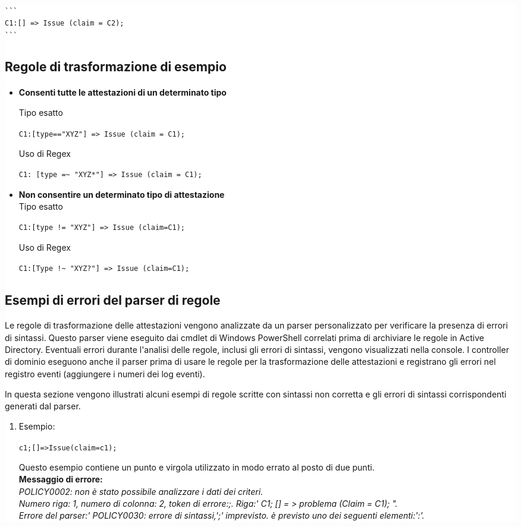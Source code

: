     ```  
    C1:[] => Issue (claim = C2);  
    ```  
  
## <a name="sample-transformation-rules"></a>Regole di trasformazione di esempio  
  
-   **Consenti tutte le attestazioni di un determinato tipo**  
  
    Tipo esatto  
  
    ```  
    C1:[type=="XYZ"] => Issue (claim = C1);  
    ```  
  
    Uso di Regex  
  
    ```  
    C1: [type =~ "XYZ*"] => Issue (claim = C1);  
    ```  
  
-   **Non consentire un determinato tipo di attestazione**  
    Tipo esatto  
  
    ```  
    C1:[type != "XYZ"] => Issue (claim=C1);  
    ```  
  
    Uso di Regex  
  
    ```  
    C1:[Type !~ "XYZ?"] => Issue (claim=C1);  
    ```  
  
## <a name="examples-of-rules-parser-errors"></a>Esempi di errori del parser di regole  
Le regole di trasformazione delle attestazioni vengono analizzate da un parser personalizzato per verificare la presenza di errori di sintassi. Questo parser viene eseguito dai cmdlet di Windows PowerShell correlati prima di archiviare le regole in Active Directory. Eventuali errori durante l'analisi delle regole, inclusi gli errori di sintassi, vengono visualizzati nella console. I controller di dominio eseguono anche il parser prima di usare le regole per la trasformazione delle attestazioni e registrano gli errori nel registro eventi (aggiungere i numeri dei log eventi).  
  
In questa sezione vengono illustrati alcuni esempi di regole scritte con sintassi non corretta e gli errori di sintassi corrispondenti generati dal parser.  
  
1. Esempio:  
  
   ```  
   c1;[]=>Issue(claim=c1);  
   ```  
  
   Questo esempio contiene un punto e virgola utilizzato in modo errato al posto di due punti.   
   **Messaggio di errore:**  
   *POLICY0002: non è stato possibile analizzare i dati dei criteri.*  
   *Numero riga: 1, numero di colonna: 2, token di errore:;. Riga:' C1; [] = > problema (Claim = C1); ".*  
   *Errore del parser:' POLICY0030: errore di sintassi,';' imprevisto. è previsto uno dei seguenti elementi:':'.*  
  